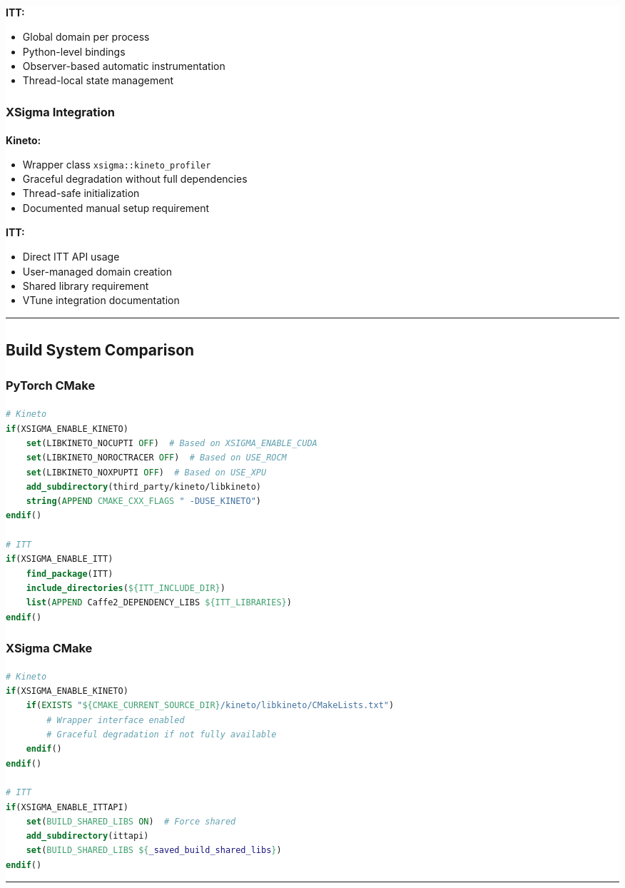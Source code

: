 **ITT:**
- Global domain per process
- Python-level bindings
- Observer-based automatic instrumentation
- Thread-local state management

### XSigma Integration

**Kineto:**
- Wrapper class `xsigma::kineto_profiler`
- Graceful degradation without full dependencies
- Thread-safe initialization
- Documented manual setup requirement

**ITT:**
- Direct ITT API usage
- User-managed domain creation
- Shared library requirement
- VTune integration documentation

---

## Build System Comparison

### PyTorch CMake

```cmake
# Kineto
if(XSIGMA_ENABLE_KINETO)
    set(LIBKINETO_NOCUPTI OFF)  # Based on XSIGMA_ENABLE_CUDA
    set(LIBKINETO_NOROCTRACER OFF)  # Based on USE_ROCM
    set(LIBKINETO_NOXPUPTI OFF)  # Based on USE_XPU
    add_subdirectory(third_party/kineto/libkineto)
    string(APPEND CMAKE_CXX_FLAGS " -DUSE_KINETO")
endif()

# ITT
if(XSIGMA_ENABLE_ITT)
    find_package(ITT)
    include_directories(${ITT_INCLUDE_DIR})
    list(APPEND Caffe2_DEPENDENCY_LIBS ${ITT_LIBRARIES})
endif()
```

### XSigma CMake

```cmake
# Kineto
if(XSIGMA_ENABLE_KINETO)
    if(EXISTS "${CMAKE_CURRENT_SOURCE_DIR}/kineto/libkineto/CMakeLists.txt")
        # Wrapper interface enabled
        # Graceful degradation if not fully available
    endif()
endif()

# ITT
if(XSIGMA_ENABLE_ITTAPI)
    set(BUILD_SHARED_LIBS ON)  # Force shared
    add_subdirectory(ittapi)
    set(BUILD_SHARED_LIBS ${_saved_build_shared_libs})
endif()
```

---